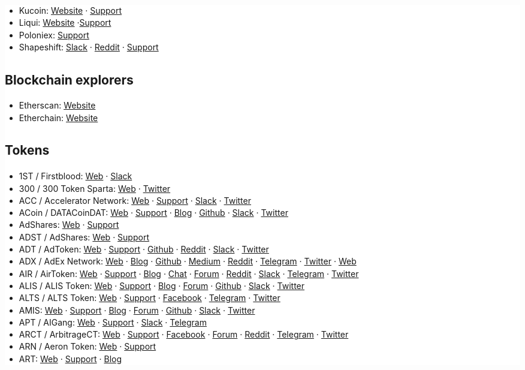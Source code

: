 * Kucoin:                    [Website](https://www.kucoin.com/#/) · [Support](http://kucoin.udesk.cn/im_client/?web_plugin_id=36121&language=en-us)
* Liqui:                     [Website](https://liqui.io/) ·[Support](https://liqui.freshdesk.com/support/home)
* Poloniex:                  [Support](https://poloniex.com/support/)
* Shapeshift:                [Slack](https://shapeshiftcommunity.herokuapp.com/) · [Reddit](https://www.reddit.com/r/shapeshiftio) · [Support](https://shapeshift.zendesk.com/hc/en-us/requests/new)

## Blockchain explorers

* Etherscan:                        [Website](https://etherscan.io/)
* Etherchain:                       [Website](https://www.etherchain.org/)

## Tokens

* 1ST / Firstblood:                 [Web](https://firstblood.io/) · [Slack](https://slack.firstblood.io/)
* 300 / 300 Token Sparta:           [Web](https://300tokensparta.com) · [Twitter](https://twitter.com/300_Token)
* ACC / Accelerator Network:        [Web](http://accelerator.network) · [Support](mailto:help@accelerator.network) · [Slack](https://slack.accelerator.network) · [Twitter](https://twitter.com/Accelerator_net)
* ACoin / DATACoinDAT:              [Web](https://www.streamr.com) · [Support](mailto:contact@streamr.com) · [Blog](https://blog.streamr.com) · [Github](https://github.com/streamr-dev) · [Slack](https://slack.streamr.com) · [Twitter](https://twitter.com/streamrinc)
* AdShares:                         [Web](https://adshares.net/) · [Support](mailto:office@adshares.net)
* ADST / AdShares:                  [Web](https://adshares.net) · [Support](mailto:office@adshares.net)
* ADT / AdToken:                    [Web](https://adtoken.com) · [Support](mailto:hello@metax.io) · [Github](https://github.com/adchain) · [Reddit](https://www.reddit.com/r/adChain/) · [Slack](https://adchain.slack.com) · [Twitter](https://twitter.com/ad_chain)
* ADX / AdEx Network:               [Web](https://www.adex.network/) · [Blog](https://medium.com/the-adex-blog) · [Github](https://github.com/AdExBlockchain) · [Medium](https://medium.com/the-adex-blog) · [Reddit](https://www.reddit.com/r/AdEx/) · [Telegram](https://t.me/AdExNetwork) · [Twitter](https://twitter.com/AdEx_Network) · [Web](https://www.adex.network/)
* AIR / AirToken:                   [Web](https://airtoken.com/) · [Support](mailto:corporate@airfox.io) · [Blog](https://medium.com/@airfox) · [Chat](https://open.kakao.com/o/gl69MFz) · [Forum](https://bitcointalk.org/index.php?topic=2078932) · [Reddit](https://www.reddit.com/r/AirToken/) · [Slack](https://shielded-mesa-79992.herokuapp.com/) · [Telegram](https://t.me/airfoxico) · [Twitter](https://twitter.com/airtoken)
* ALIS / ALIS Token:                [Web](https://alismedia.jp) · [Support](mailto:info@alismedia.jp) · [Blog](https://medium.com/@alismedia) · [Forum](https://bitcointalk.org/index.php?topic=2102935) · [Github](https://github.com/AlisProject) · [Slack](https://alis-slack.herokuapp.com/) · [Twitter](https://twitter.com/ALIS_media)
* ALTS / ALTS Token:                [Web](http://www.altcoinstalks.com/) · [Support](mailto:dev@altcoinstalks.com) · [Facebook](https://www.facebook.com/AltcoinsTalks/) · [Telegram](https://t.me/joinchat/FVTLFELkfHI6_CKz7AbIpQ) · [Twitter](https://twitter.com/AltcoinsTalks)
* AMIS:                             [Web](http://erc20-amis.amisolution.net) · [Support](mailto:info@amisolution.net) · [Blog](https://medium.com/@AMIS_ERC20) · [Forum](https://bitcointalk.org/index.php?topic=1816765.0) · [Github](https://github.com/amisolution/ERC20-AMIS) · [Slack](https://amisolution.herokuapp.com/) · [Twitter](https://twitter.com/AMIS_ERC20)
* APT / AIGang:                     [Web](https://aigang.network/) · [Support](mailto:team@aigang.network) · [Slack](https://slack.aigang.network) · [Telegram](https://t.me/aigangnetwork)
* ARCT / ArbitrageCT:               [Web](https://www.arbitragect.com) · [Support](mailto:support@arbitragect.com) · [Facebook](https://www.facebook.com/groups/arbitragect/) · [Forum](https://bitcointalk.org/index.php?topic=2242346) · [Reddit](https://www.reddit.com/r/arbitrageCT/) · [Telegram](https://t.me/ArbitrageCT) · [Twitter](https://twitter.com/arbitrage_ct)
* ARN / Aeron Token:                [Web](https://aeron.aero) · [Support](mailto:info@aeron.aero)
* ART:                              [Web](https://cofound.it/en/projects/maecenas/) · [Support](mailto:support@cofound.it) · [Blog](https://support.cofound.it/hc/en-us/articles/115001315351-Crowdsale-token-list-information)